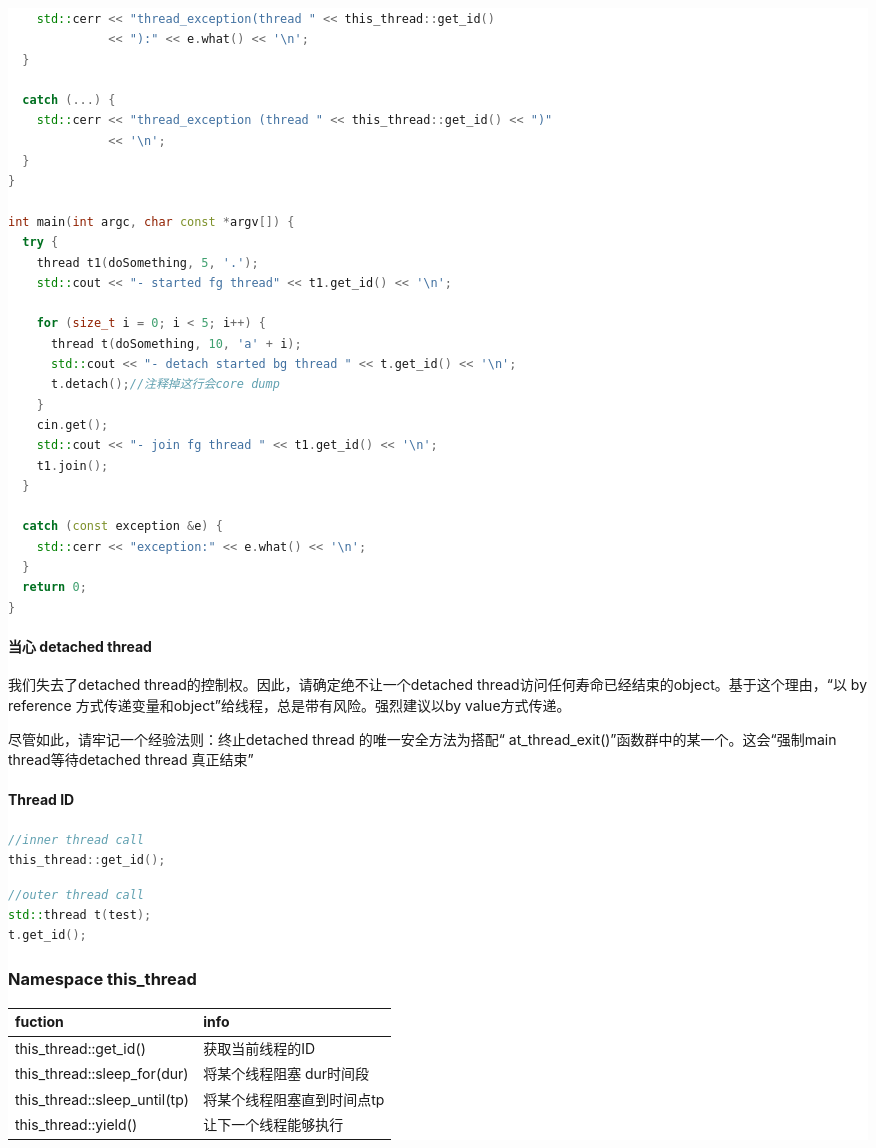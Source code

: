 ```c++
    std::cerr << "thread_exception(thread " << this_thread::get_id()
              << "):" << e.what() << '\n';
  }

  catch (...) {
    std::cerr << "thread_exception (thread " << this_thread::get_id() << ")"
              << '\n';
  }
}

int main(int argc, char const *argv[]) {
  try {
    thread t1(doSomething, 5, '.');
    std::cout << "- started fg thread" << t1.get_id() << '\n';

    for (size_t i = 0; i < 5; i++) {
      thread t(doSomething, 10, 'a' + i);
      std::cout << "- detach started bg thread " << t.get_id() << '\n';
      t.detach();//注释掉这行会core dump
    }
    cin.get();
    std::cout << "- join fg thread " << t1.get_id() << '\n';
    t1.join();
  }

  catch (const exception &e) {
    std::cerr << "exception:" << e.what() << '\n';
  }
  return 0;
}
```

#### 当心 detached thread
我们失去了detached thread的控制权。因此，请确定绝不让一个detached thread访问任何寿命已经结束的object。基于这个理由，“以 by reference 方式传递变量和object”给线程，总是带有风险。强烈建议以by value方式传递。

尽管如此，请牢记一个经验法则：终止detached thread 的唯一安全方法为搭配“ at_thread_exit()”函数群中的某一个。这会“强制main thread等待detached thread 真正结束”

#### Thread ID
```c++
//inner thread call
this_thread::get_id();
```

```c++
//outer thread call
std::thread t(test);
t.get_id();
```

### Namespace this_thread
| fuction | info    |
| :------------- | :------------- |
|this_thread::get_id()| 获取当前线程的ID      |
|this_thread::sleep_for(dur)|将某个线程阻塞 dur时间段
|this_thread::sleep_until(tp)|将某个线程阻塞直到时间点tp
|this_thread::yield()|让下一个线程能够执行
